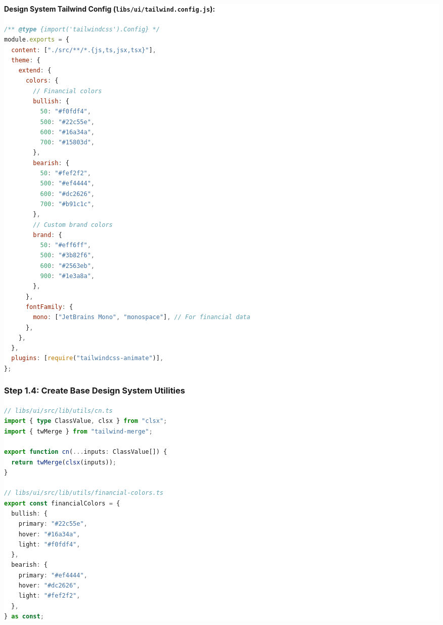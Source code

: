#### Design System Tailwind Config (`libs/ui/tailwind.config.js`):

```javascript
/** @type {import('tailwindcss').Config} */
module.exports = {
  content: ["./src/**/*.{js,ts,jsx,tsx}"],
  theme: {
    extend: {
      colors: {
        // Financial colors
        bullish: {
          50: "#f0fdf4",
          500: "#22c55e",
          600: "#16a34a",
          700: "#15803d",
        },
        bearish: {
          50: "#fef2f2",
          500: "#ef4444",
          600: "#dc2626",
          700: "#b91c1c",
        },
        // Custom brand colors
        brand: {
          50: "#eff6ff",
          500: "#3b82f6",
          600: "#2563eb",
          900: "#1e3a8a",
        },
      },
      fontFamily: {
        mono: ["JetBrains Mono", "monospace"], // For financial data
      },
    },
  },
  plugins: [require("tailwindcss-animate")],
};
```

### Step 1.4: Create Base Design System Utilities

```typescript
// libs/ui/src/lib/utils/cn.ts
import { type ClassValue, clsx } from "clsx";
import { twMerge } from "tailwind-merge";

export function cn(...inputs: ClassValue[]) {
  return twMerge(clsx(inputs));
}

// libs/ui/src/lib/utils/financial-colors.ts
export const financialColors = {
  bullish: {
    primary: "#22c55e",
    hover: "#16a34a",
    light: "#f0fdf4",
  },
  bearish: {
    primary: "#ef4444",
    hover: "#dc2626",
    light: "#fef2f2",
  },
} as const;
```